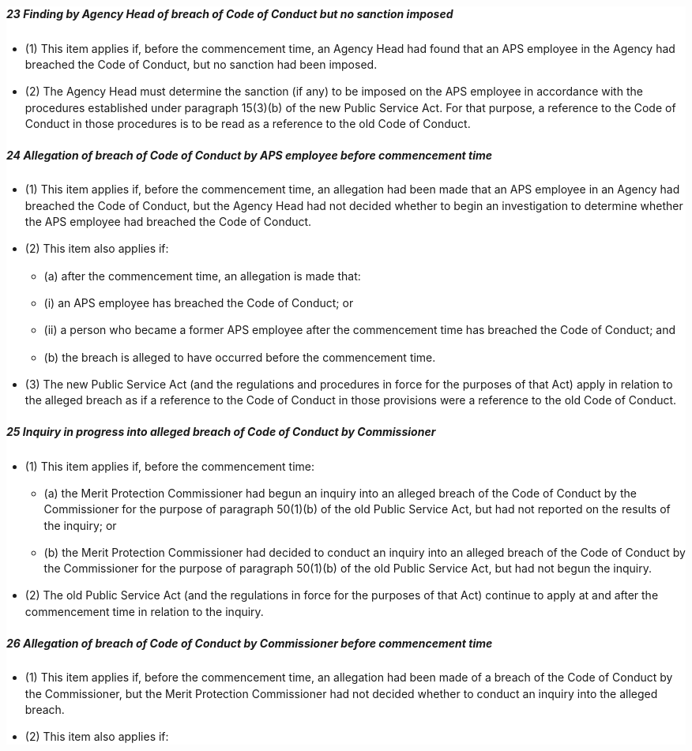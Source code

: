 ##### 23  Finding by Agency Head of breach of Code of Conduct but no sanction imposed

   * (1) This item applies if, before the commencement time, an Agency Head had found that an APS employee in the Agency had breached the Code of Conduct, but no sanction had been imposed.

   * (2) The Agency Head must determine the sanction (if any) to be imposed on the APS employee in accordance with the procedures established under paragraph 15(3)(b) of the new Public Service Act. For that purpose, a reference to the Code of Conduct in those procedures is to be read as a reference to the old Code of Conduct.

##### 24  Allegation of breach of Code of Conduct by APS employee before commencement time

   * (1) This item applies if, before the commencement time, an allegation had been made that an APS employee in an Agency had breached the Code of Conduct, but the Agency Head had not decided whether to begin an investigation to determine whether the APS employee had breached the Code of Conduct.

   * (2) This item also applies if:

      * (a) after the commencement time, an allegation is made that:

       * (i) an APS employee has breached the Code of Conduct; or

       * (ii) a person who became a former APS employee after the commencement time has breached the Code of Conduct; and

      * (b) the breach is alleged to have occurred before the commencement time.

   * (3) The new Public Service Act (and the regulations and procedures in force for the purposes of that Act) apply in relation to the alleged breach as if a reference to the Code of Conduct in those provisions were a reference to the old Code of Conduct.

##### 25  Inquiry in progress into alleged breach of Code of Conduct by Commissioner

   * (1) This item applies if, before the commencement time:

      * (a) the Merit Protection Commissioner had begun an inquiry into an alleged breach of the Code of Conduct by the Commissioner for the purpose of paragraph 50(1)(b) of the old Public Service Act, but had not reported on the results of the inquiry; or

      * (b) the Merit Protection Commissioner had decided to conduct an inquiry into an alleged breach of the Code of Conduct by the Commissioner for the purpose of paragraph 50(1)(b) of the old Public Service Act, but had not begun the inquiry.

   * (2) The old Public Service Act (and the regulations in force for the purposes of that Act) continue to apply at and after the commencement time in relation to the inquiry.

##### 26  Allegation of breach of Code of Conduct by Commissioner before commencement time

   * (1) This item applies if, before the commencement time, an allegation had been made of a breach of the Code of Conduct by the Commissioner, but the Merit Protection Commissioner had not decided whether to conduct an inquiry into the alleged breach.

   * (2) This item also applies if:
